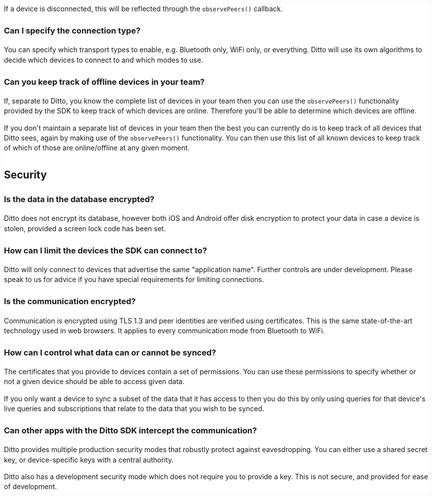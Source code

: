 If a device is disconnected, this will be reflected through the `observePeers()` callback.

### Can I specify the connection type?

You can specify which transport types to enable, e.g. Bluetooth only, WiFi only, or everything. Ditto will use its own algorithms to decide which devices to connect to and which modes to use.

### Can you keep track of offline devices in your team?

If, separate to Ditto, you know the complete list of devices in your team then you can use the `observePeers()` functionality provided by the SDK to keep track of which devices are online. Therefore you'll be able to determine which devices are offline.

If you don't maintain a separate list of devices in your team then the best you can currently do is to keep track of all devices that Ditto sees, again by making use of the `observePeers()` functionality. You can then use this list of all known devices to keep track of which of those are online/offline at any given moment.

## __Security__

### Is the data in the database encrypted?

Ditto does not encrypt its database, however both iOS and Android offer disk encryption to protect your data in case a device is stolen, provided a screen lock code has been set.

### How can I limit the devices the SDK can connect to?

Ditto will only connect to devices that advertise the same "application name". Further controls are under development. Please speak to us for advice if you have special requirements for limiting connections.

### Is the communication encrypted?

Communication is encrypted using TLS 1.3 and peer identities are verified using certificates. This is the same state-of-the-art technology used in web browsers. It applies to every communication mode from Bluetooth to WiFi.

### How can I control what data can or cannot be synced?

The certificates that you provide to devices contain a set of permissions. You can use these permissions to specify whether or not a given device should be able to access given data.

If you only want a device to sync a subset of the data that it has access to then you do this by only using queries for that device's live queries and subscriptions that relate to the data that you wish to be synced.

### Can other apps with the Ditto SDK intercept the communication?

Ditto provides multiple production security modes that robustly protect against eavesdropping. You can either use a shared secret key, or device-specific keys with a central authority.

Ditto also has a development security mode which does not require you to provide a key. This is not secure, and provided for ease of development.
